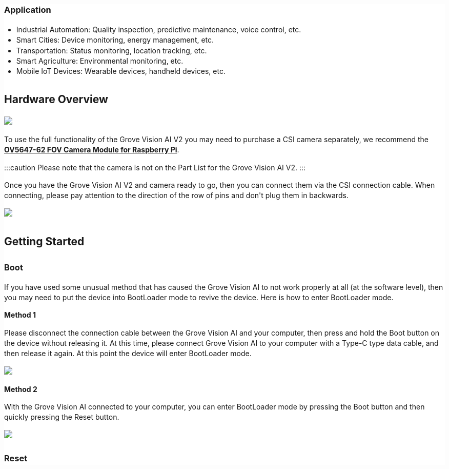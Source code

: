 ### Application

- Industrial Automation: Quality inspection, predictive maintenance, voice control, etc.
- Smart Cities: Device monitoring, energy management, etc.
- Transportation: Status monitoring, location tracking, etc.
- Smart Agriculture: Environmental monitoring, etc.
- Mobile IoT Devices: Wearable devices, handheld devices, etc.

## Hardware Overview

<div style={{textAlign:'center'}}><img src="https://files.seeedstudio.com/wiki/grove-vision-ai-v2/15.jpg" style={{width:1000, height:'auto'}}/></div>

To use the full functionality of the Grove Vision AI V2 you may need to purchase a CSI camera separately, we recommend the [**OV5647-62 FOV Camera Module for Raspberry Pi**](https://www.seeedstudio.com/OV5647-69-1-FOV-Camera-module-for-Raspberry-Pi-3B-4B-p-5484.html).

:::caution
Please note that the camera is not on the Part List for the Grove Vision AI V2.
:::

Once you have the Grove Vision AI V2 and camera ready to go, then you can connect them via the CSI connection cable. When connecting, please pay attention to the direction of the row of pins and don't plug them in backwards.

<div style={{textAlign:'center'}}><img src="https://files.seeedstudio.com/wiki/grove-vision-ai-v2/9.gif" style={{width:600, height:'auto'}}/></div>

## Getting Started

### Boot

If you have used some unusual method that has caused the Grove Vision AI to not work properly at all (at the software level), then you may need to put the device into BootLoader mode to revive the device. Here is how to enter BootLoader mode.

**Method 1**

Please disconnect the connection cable between the Grove Vision AI and your computer, then press and hold the Boot button on the device without releasing it. At this time, please connect Grove Vision AI to your computer with a Type-C type data cable, and then release it again. At this point the device will enter BootLoader mode.

<div style={{textAlign:'center'}}><img src="https://files.seeedstudio.com/wiki/grove-vision-ai-v2/6.gif" style={{width:600, height:'auto'}}/></div>

**Method 2**

With the Grove Vision AI connected to your computer, you can enter BootLoader mode by pressing the Boot button and then quickly pressing the Reset button.

<div style={{textAlign:'center'}}><img src="https://files.seeedstudio.com/wiki/grove-vision-ai-v2/7.gif" style={{width:600, height:'auto'}}/></div>

### Reset
